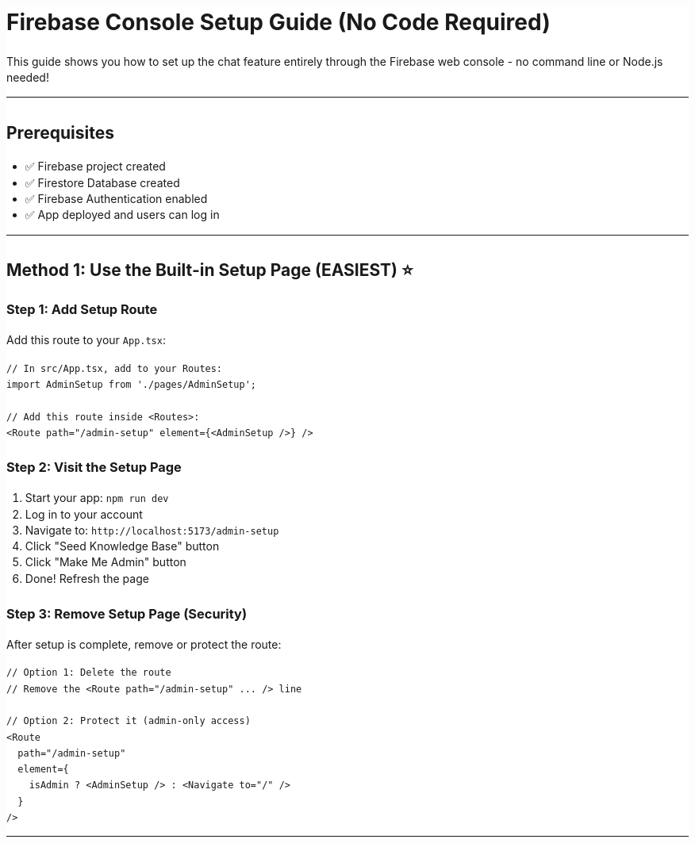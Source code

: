 # Firebase Console Setup Guide (No Code Required)

This guide shows you how to set up the chat feature entirely through the Firebase web console - no command line or Node.js needed!

---

## Prerequisites

- ✅ Firebase project created
- ✅ Firestore Database created
- ✅ Firebase Authentication enabled
- ✅ App deployed and users can log in

---

## Method 1: Use the Built-in Setup Page (EASIEST) ⭐

### Step 1: Add Setup Route

Add this route to your `App.tsx`:

```tsx
// In src/App.tsx, add to your Routes:
import AdminSetup from './pages/AdminSetup';

// Add this route inside <Routes>:
<Route path="/admin-setup" element={<AdminSetup />} />
```

### Step 2: Visit the Setup Page

1. Start your app: `npm run dev`
2. Log in to your account
3. Navigate to: `http://localhost:5173/admin-setup`
4. Click "Seed Knowledge Base" button
5. Click "Make Me Admin" button
6. Done! Refresh the page

### Step 3: Remove Setup Page (Security)

After setup is complete, remove or protect the route:

```tsx
// Option 1: Delete the route
// Remove the <Route path="/admin-setup" ... /> line

// Option 2: Protect it (admin-only access)
<Route 
  path="/admin-setup" 
  element={
    isAdmin ? <AdminSetup /> : <Navigate to="/" />
  } 
/>
```

---